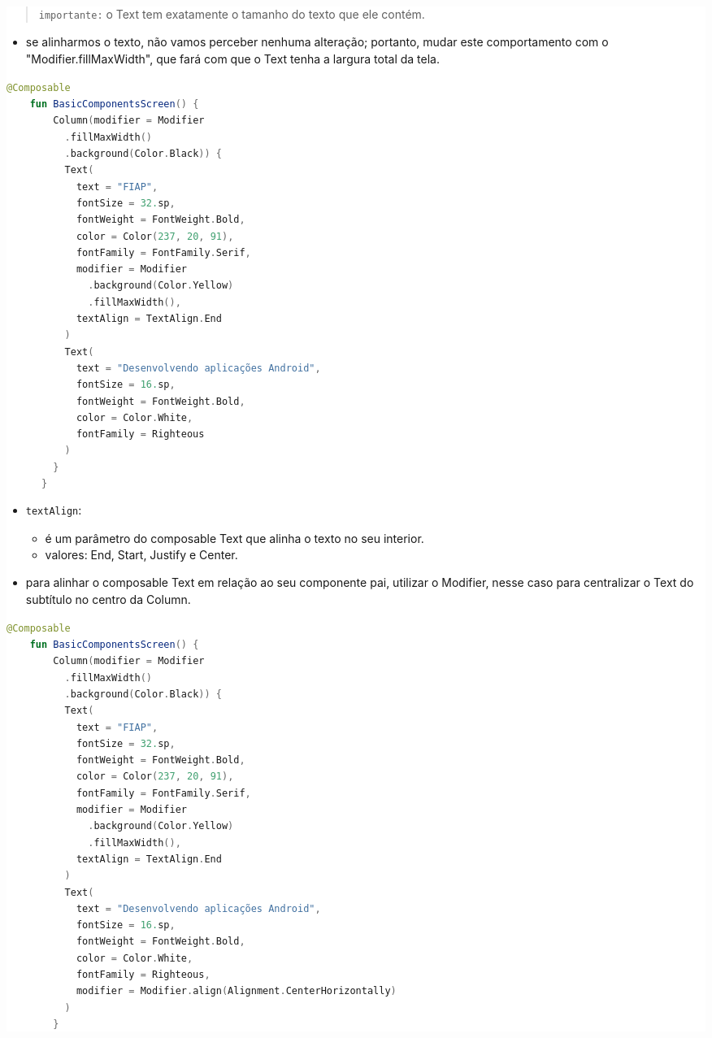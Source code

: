 > `importante:` o Text tem exatamente o tamanho do texto que ele contém.

- se alinharmos o texto, não vamos perceber nenhuma alteração; portanto, mudar este comportamento com o "Modifier.fillMaxWidth", que fará com que o Text tenha a largura total da tela. 

~~~kotlin
@Composable
    fun BasicComponentsScreen() {
        Column(modifier = Modifier
          .fillMaxWidth()
          .background(Color.Black)) {
          Text(
            text = "FIAP",
            fontSize = 32.sp,
            fontWeight = FontWeight.Bold,
            color = Color(237, 20, 91),
            fontFamily = FontFamily.Serif,
            modifier = Modifier
              .background(Color.Yellow)
              .fillMaxWidth(),
            textAlign = TextAlign.End
          )
          Text(
            text = "Desenvolvendo aplicações Android",
            fontSize = 16.sp,
            fontWeight = FontWeight.Bold,
            color = Color.White,
            fontFamily = Righteous
          )
        }
      }
~~~

- `textAlign`: 
  - é um parâmetro do composable Text que alinha o texto no seu interior. 
  - valores: End, Start, Justify e Center. 

- para alinhar o composable Text em relação ao seu componente pai, utilizar o Modifier, nesse caso para centralizar o Text do subtítulo no centro da Column. 

~~~kotlin
@Composable
    fun BasicComponentsScreen() {
        Column(modifier = Modifier
          .fillMaxWidth()
          .background(Color.Black)) {
          Text(
            text = "FIAP",
            fontSize = 32.sp,
            fontWeight = FontWeight.Bold,
            color = Color(237, 20, 91),
            fontFamily = FontFamily.Serif,
            modifier = Modifier
              .background(Color.Yellow)
              .fillMaxWidth(),
            textAlign = TextAlign.End
          )
          Text(
            text = "Desenvolvendo aplicações Android",
            fontSize = 16.sp,
            fontWeight = FontWeight.Bold,
            color = Color.White,
            fontFamily = Righteous,
            modifier = Modifier.align(Alignment.CenterHorizontally)
          )
        }
~~~